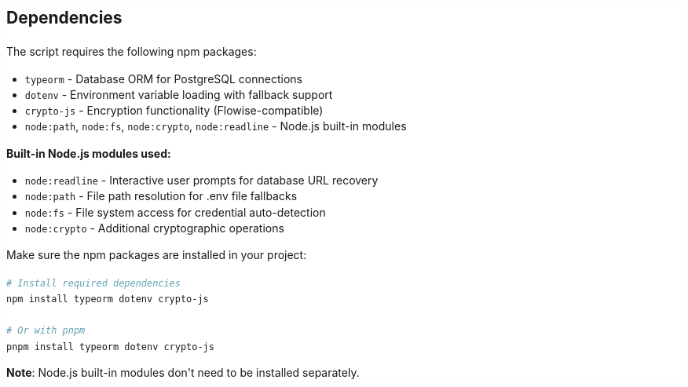 ## Dependencies

The script requires the following npm packages:

-   `typeorm` - Database ORM for PostgreSQL connections
-   `dotenv` - Environment variable loading with fallback support
-   `crypto-js` - Encryption functionality (Flowise-compatible)
-   `node:path`, `node:fs`, `node:crypto`, `node:readline` - Node.js built-in modules

**Built-in Node.js modules used:**

-   `node:readline` - Interactive user prompts for database URL recovery
-   `node:path` - File path resolution for .env file fallbacks
-   `node:fs` - File system access for credential auto-detection
-   `node:crypto` - Additional cryptographic operations

Make sure the npm packages are installed in your project:

```bash
# Install required dependencies
npm install typeorm dotenv crypto-js

# Or with pnpm
pnpm install typeorm dotenv crypto-js
```

**Note**: Node.js built-in modules don't need to be installed separately.
